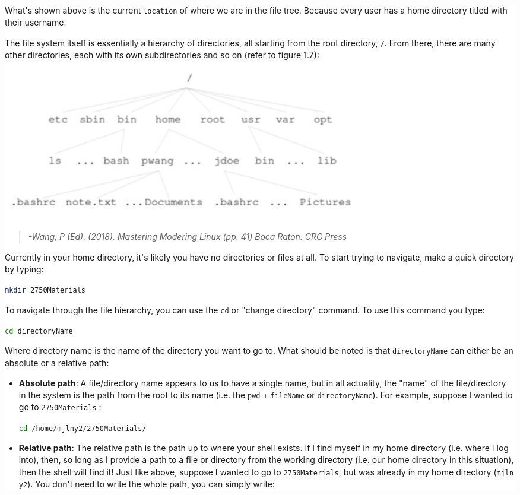 What's shown above is the current `location` of where we are in the file tree. Because every user has a home directory titled with their username. 

The file system itself is essentially a hierarchy of directories, all starting from the root directory, `/`. From there, there are many other directories, each with its own subdirectories and so on (refer to figure 1.7):

 ![ch1fg7](./ch1Images/ch1fg7.png)

> *-Wang, P (Ed). (2018).* *Mastering Modering Linux* *(pp. 41) Boca Raton: CRC Press*



Currently in your home directory, it's likely you have no directories or files at all. To start trying to navigate, make a quick directory by typing: 

```bash
mkdir 2750Materials
```

To navigate through the file hierarchy, you can use the `cd` or "change directory" command. To use this command you type: 

```bash
cd directoryName
```

Where directory name is the name of the directory you want to go to. What should be noted is that `directoryName` can either be an absolute or a relative path: 

- **Absolute path**: A file/directory name appears to us to have a single name, but in all actuality, the "name" of the file/directory in the system is the path from the root to its name (i.e. the `pwd` + `fileName` or `directoryName`). For example, suppose I wanted to go to `2750Materials` : 

  ```bash
  cd /home/mjlny2/2750Materials/
  ```

  

- **Relative path**: The relative path is the path up to where your shell exists. If I find myself in my home directory (i.e. where I log into), then, so long as I provide a path to a file or directory from the working directory (i.e. our home directory in this situation), then the shell will find it! Just like above, suppose I wanted to go to `2750Materials`, but was already in my home directory (`mjlny2`). You don't need to write the whole path, you can simply write: 
